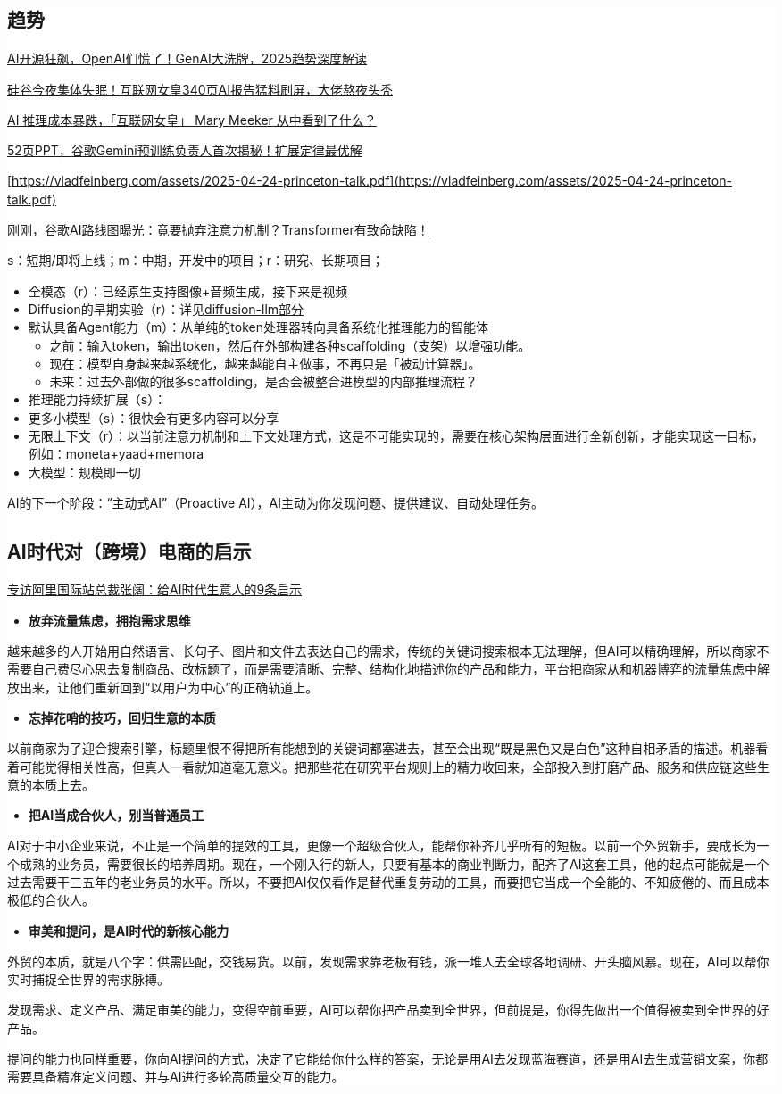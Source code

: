 ## 趋势

[AI开源狂飙，OpenAI们慌了！GenAI大洗牌，2025趋势深度解读](https://mp.weixin.qq.com/s/h47YCdzC9hUk64Sr3IBHlg)

[硅谷今夜集体失眠！互联网女皇340页AI报告猛料刷屏，大佬熬夜头秃](https://mp.weixin.qq.com/s/QqWM36GvUc8FwS2FqYmk-w)

[AI 推理成本暴跌，「互联网女皇」 Mary Meeker 从中看到了什么？](https://mp.weixin.qq.com/s/Iy2PxBLtE6n3EOI_vjdOcQ)


[52页PPT，谷歌Gemini预训练负责人首次揭秘！扩展定律最优解](https://mp.weixin.qq.com/s/IB_Bum3Md5mafAaEVxk9QA)

[https://vladfeinberg.com/assets/2025-04-24-princeton-talk.pdf](https://vladfeinberg.com/assets/2025-04-24-princeton-talk.pdf)

[刚刚，谷歌AI路线图曝光：竟要抛弃注意力机制？Transformer有致命缺陷！](https://mp.weixin.qq.com/s/SEyuyCjnL17rZwuIPfRQYg)

s：短期/即将上线；m：中期，开发中的项目；r：研究、长期项目；

+ 全模态（r）：已经原生支持图像+音频生成，接下来是视频
+ Diffusion的早期实验（r）：详见[diffusion-llm部分](https://www.daiwk.net/1.2.llm_intro#diffusion-llm)
+ 默认具备Agent能力（m）：从单纯的token处理器转向具备系统化推理能力的智能体
    + 之前：输入token，输出token，然后在外部构建各种scaffolding（支架）以增强功能。
    + 现在：模型自身越来越系统化，越来越能自主做事，不再只是「被动计算器」。
    + 未来：过去外部做的很多scaffolding，是否会被整合进模型的内部推理流程？
+ 推理能力持续扩展（s）：
+ 更多小模型（s）：很快会有更多内容可以分享
+ 无限上下文（r）：以当前注意力机制和上下文处理方式，这是不可能实现的，需要在核心架构层面进行全新创新，才能实现这一目标，例如：[moneta+yaad+memora](https://www.daiwk.net/1.2.llm_intro#monetayaadmemora)
+ 大模型：规模即一切

AI的下一个阶段：“主动式AI”（Proactive AI），AI主动为你发现问题、提供建议、自动处理任务。

## AI时代对（跨境）电商的启示

[专访阿里国际站总裁张阔：给AI时代生意人的9条启示](https://mp.weixin.qq.com/s/Hc-wvJawKsl8DpUN8NRy1g)

+ **放弃流量焦虑，拥抱需求思维**

越来越多的人开始用自然语言、长句子、图片和文件去表达自己的需求，传统的关键词搜索根本无法理解，但AI可以精确理解，所以商家不需要自己费尽心思去复制商品、改标题了，而是需要清晰、完整、结构化地描述你的产品和能力，平台把商家从和机器博弈的流量焦虑中解放出来，让他们重新回到“以用户为中心”的正确轨道上。

+ **忘掉花哨的技巧，回归生意的本质**

以前商家为了迎合搜索引擎，标题里恨不得把所有能想到的关键词都塞进去，甚至会出现“既是黑色又是白色”这种自相矛盾的描述。机器看着可能觉得相关性高，但真人一看就知道毫无意义。把那些花在研究平台规则上的精力收回来，全部投入到打磨产品、服务和供应链这些生意的本质上去。

+ **把AI当成合伙人，别当普通员工**

AI对于中小企业来说，不止是一个简单的提效的工具，更像一个超级合伙人，能帮你补齐几乎所有的短板。以前一个外贸新手，要成长为一个成熟的业务员，需要很长的培养周期。现在，一个刚入行的新人，只要有基本的商业判断力，配齐了AI这套工具，他的起点可能就是一个过去需要干三五年的老业务员的水平。所以，不要把AI仅仅看作是替代重复劳动的工具，而要把它当成一个全能的、不知疲倦的、而且成本极低的合伙人。 

+ **审美和提问，是AI时代的新核心能力**

外贸的本质，就是八个字：供需匹配，交钱易货。以前，发现需求靠老板有钱，派一堆人去全球各地调研、开头脑风暴。现在，AI可以帮你实时捕捉全世界的需求脉搏。

发现需求、定义产品、满足审美的能力，变得空前重要，AI可以帮你把产品卖到全世界，但前提是，你得先做出一个值得被卖到全世界的好产品。

提问的能力也同样重要，你向AI提问的方式，决定了它能给你什么样的答案，无论是用AI去发现蓝海赛道，还是用AI去生成营销文案，你都需要具备精准定义问题、并与AI进行多轮高质量交互的能力。
